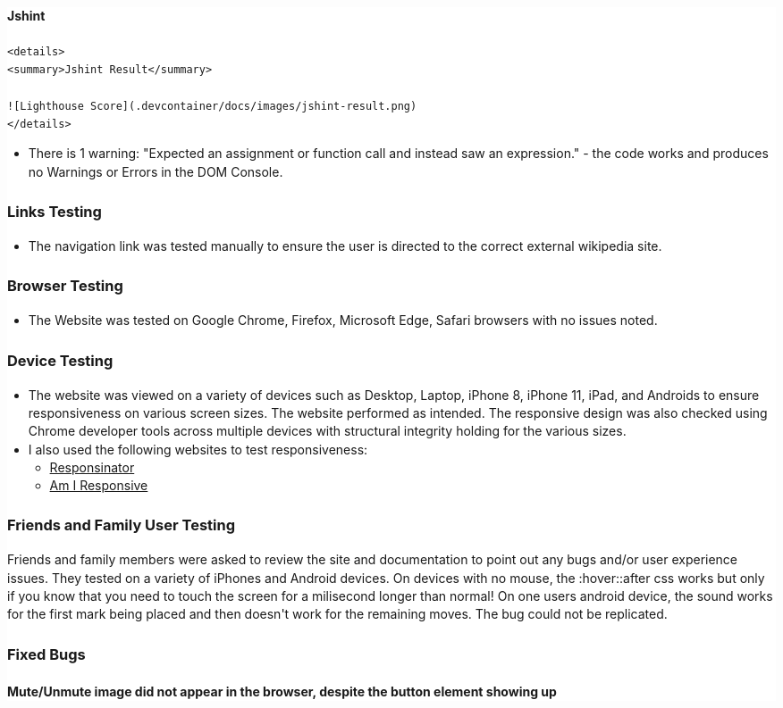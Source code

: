 #### Jshint 
    
    <details>
    <summary>Jshint Result</summary>

    ![Lighthouse Score](.devcontainer/docs/images/jshint-result.png)
    </details>
- There is 1 warning: "Expected an assignment or function call and instead saw an expression." - the code works and produces no Warnings or Errors in the DOM Console.

### Links Testing
- The navigation link was tested manually to ensure the user is directed to the correct external wikipedia site.
 
### Browser Testing
- The Website was tested on Google Chrome, Firefox, Microsoft Edge, Safari browsers with no issues noted.
    
### Device Testing
- The website was viewed on a variety of devices such as Desktop, Laptop, iPhone 8, iPhone 11, iPad, and Androids to ensure responsiveness on various screen sizes. The website performed as intended. The responsive design was also checked using Chrome developer tools across multiple devices with structural integrity holding for the various sizes.
- I also used the following websites to test responsiveness:
    - [Responsinator](http://www.responsinator.com/?url=https%3A%2F%2Fdmascoredeclan.github.io%2Ftic-tac-toe-js%2F)
    - [Am I Responsive](http://ami.responsivedesign.is/?url=https%3A%2F%2Fdmascoredeclan.github.io%2Ftic-tac-toe-js%2F)

### Friends and Family User Testing
Friends and family members were asked to review the site and documentation to point out any bugs and/or user experience issues. They tested on a variety of iPhones and Android devices.  On devices with no mouse, the :hover::after css works but only if you know that you need to touch the screen for a milisecond longer than normal!
On one users android device, the sound works for the first mark being placed and then doesn't work for the remaining moves.  The bug could not be replicated.

### Fixed Bugs

#### Mute/Unmute image did not appear in the browser, despite the button element showing up
